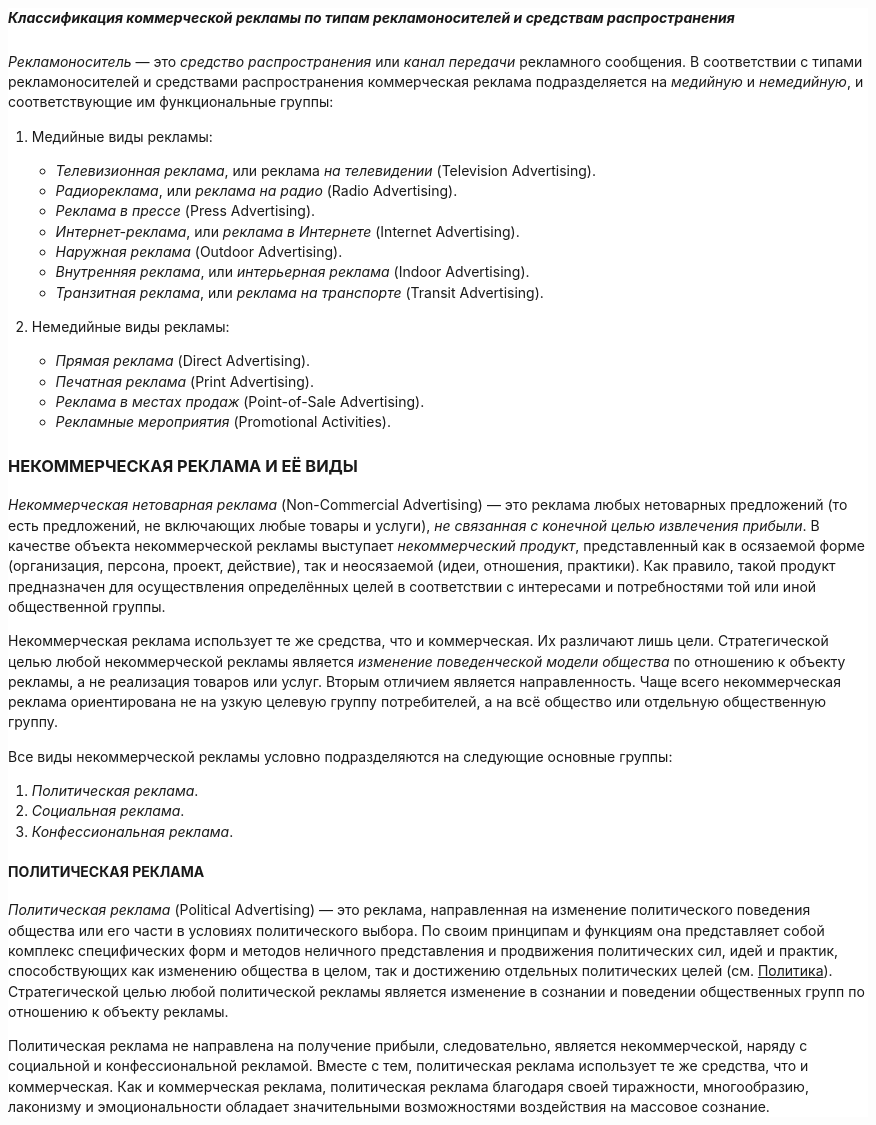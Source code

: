 ##### Классификация коммерческой рекламы по типам рекламоносителей и средствам распространения

_Рекламоноситель_ — это _средство распространения_ или _канал передачи_ рекламного сообщения. В соответствии с типами рекламоносителей и средствами распространения коммерческая реклама подразделяется на _медийную_ и _немедийную_, и соответствующие им функциональные группы:

1. Медийные виды рекламы:

    - _Телевизионная реклама_, или реклама _на телевидении_ (Television Advertising).
    - _Радиореклама_, или _реклама на радио_ (Radio Advertising).
    - _Реклама в прессе_ (Press Advertising).
    - _Интернет-реклама_, или _реклама в Интернете_ (Internet Advertising).
    - _Наружная реклама_ (Outdoor Advertising).
    - _Внутренняя реклама_, или _интерьерная реклама_ (Indoor Advertising).
    - _Транзитная реклама_, или _реклама на транспорте_ (Transit Advertising).
2. Немедийные виды рекламы:
    - _Прямая реклама_ (Direct Advertising).
    - _Печатная реклама_ (Print Advertising).
    - _Реклама в местах продаж_ (Point-of-Sale Advertising).
    - _Рекламные мероприятия_ (Promotional Activities).

### НЕКОММЕРЧЕСКАЯ РЕКЛАМА И ЕЁ ВИДЫ

_Некоммерческая нетоварная реклама_ (Non-Commercial Advertising) — это реклама любых нетоварных предложений (то есть предложений, не включающих любые товары и услуги), _не связанная с конечной целью извлечения прибыли_. В качестве объекта некоммерческой рекламы выступает _некоммерческий продукт_, представленный как в осязаемой форме (организация, персона, проект, действие), так и неосязаемой (идеи, отношения, практики). Как правило, такой продукт предназначен для осуществления определённых целей в соответствии с интересами и потребностями той или иной общественной группы.

Некоммерческая реклама использует те же средства, что и коммерческая. Их различают лишь цели. Стратегической целью любой некоммерческой рекламы является _изменение поведенческой модели общества_ по отношению к объекту рекламы, а не реализация товаров или услуг. Вторым отличием является направленность. Чаще всего некоммерческая реклама ориентирована не на узкую целевую группу потребителей, а на всё общество или отдельную общественную группу.

Все виды некоммерческой рекламы условно подразделяются на следующие основные группы:

1. _Политическая реклама_.
2. _Социальная реклама_.
3. _Конфессиональная реклама_.

#### ПОЛИТИЧЕСКАЯ РЕКЛАМА

_Политическая реклама_ (Political Advertising) — это реклама, направленная на изменение политического поведения общества или его части в условиях политического выбора. По своим принципам и функциям она представляет собой комплекс специфических форм и методов неличного представления и продвижения политических сил, идей и практик, способствующих как изменению общества в целом, так и достижению отдельных политических целей (см. [Политика](https://gtmarket.ru/concepts/6865)). Стратегической целью любой политической рекламы является изменение в сознании и поведении общественных групп по отношению к объекту рекламы.

Политическая реклама не направлена на получение прибыли, следовательно, является некоммерческой, наряду с социальной и конфессиональной рекламой. Вместе с тем, политическая реклама использует те же средства, что и коммерческая. Как и коммерческая реклама, политическая реклама благодаря своей тиражности, многообразию, лаконизму и эмоциональности обладает значительными возможностями воздействия на массовое сознание.
